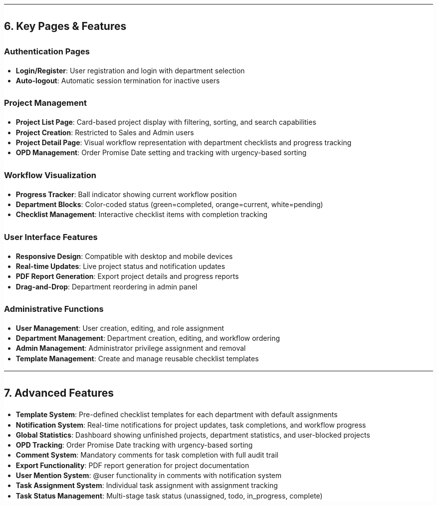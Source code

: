 ------

## 6. Key Pages & Features

### Authentication Pages
* **Login/Register**: User registration and login with department selection
* **Auto-logout**: Automatic session termination for inactive users

### Project Management
* **Project List Page**: Card-based project display with filtering, sorting, and search capabilities
* **Project Creation**: Restricted to Sales and Admin users
* **Project Detail Page**: Visual workflow representation with department checklists and progress tracking
* **OPD Management**: Order Promise Date setting and tracking with urgency-based sorting

### Workflow Visualization
* **Progress Tracker**: Ball indicator showing current workflow position
* **Department Blocks**: Color-coded status (green=completed, orange=current, white=pending)
* **Checklist Management**: Interactive checklist items with completion tracking

### User Interface Features
* **Responsive Design**: Compatible with desktop and mobile devices
* **Real-time Updates**: Live project status and notification updates
* **PDF Report Generation**: Export project details and progress reports
* **Drag-and-Drop**: Department reordering in admin panel

### Administrative Functions
* **User Management**: User creation, editing, and role assignment
* **Department Management**: Department creation, editing, and workflow ordering
* **Admin Management**: Administrator privilege assignment and removal
* **Template Management**: Create and manage reusable checklist templates

------

## 7. Advanced Features

- **Template System**: Pre-defined checklist templates for each department with default assignments
- **Notification System**: Real-time notifications for project updates, task completions, and workflow progress
- **Global Statistics**: Dashboard showing unfinished projects, department statistics, and user-blocked projects
- **OPD Tracking**: Order Promise Date tracking with urgency-based sorting
- **Comment System**: Mandatory comments for task completion with full audit trail
- **Export Functionality**: PDF report generation for project documentation
- **User Mention System**: @user functionality in comments with notification system
- **Task Assignment System**: Individual task assignment with assignment tracking
- **Task Status Management**: Multi-stage task status (unassigned, todo, in_progress, complete)
